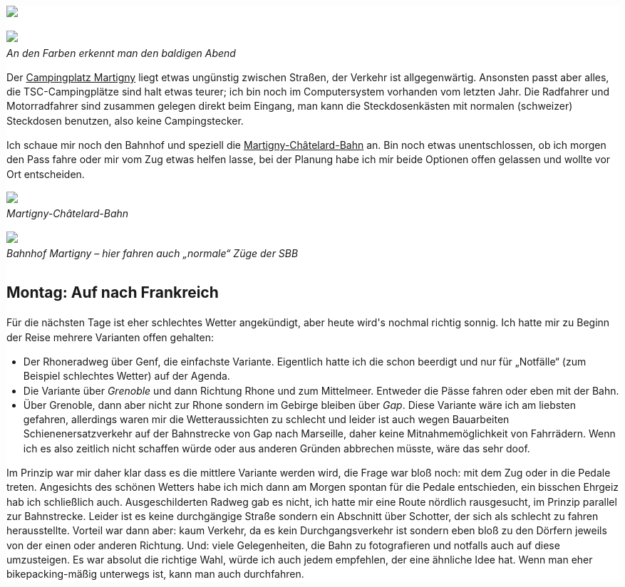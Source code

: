 ![]({static}/images/2021_09_frankreich/21-09-12_16-03-17_8631.jpg) <br/>

![]({static}/images/2021_09_frankreich/21-09-12_16-28-41_8641.jpg) <br/>
_An den Farben erkennt man den baldigen Abend_

Der [Campingplatz Martigny](https://www.tcs.ch/de/camping-reisen/camping-insider/campingplaetze/tcs-campingplaetze/campingplatz-martigny.php) liegt etwas ungünstig zwischen Straßen, der Verkehr
ist allgegenwärtig. Ansonsten passt aber alles, die TSC-Campingplätze sind halt
etwas teurer; ich bin noch im Computersystem vorhanden vom letzten Jahr. Die
Radfahrer und Motorradfahrer sind zusammen gelegen direkt beim Eingang, man
kann die Steckdosenkästen mit normalen (schweizer) Steckdosen benutzen, also
keine Campingstecker.

Ich schaue mir noch den Bahnhof und speziell die
[Martigny-Châtelard-Bahn](https://de.wikipedia.org/wiki/Martigny-Ch%C3%A2telard-Bahn)
an.  Bin noch etwas unentschlossen, ob ich morgen den Pass fahre oder mir vom
Zug etwas helfen lasse, bei der Planung habe ich mir beide Optionen offen
gelassen und wollte vor Ort entscheiden. 

![]({static}/images/2021_09_frankreich/21-09-12_20-11-40_8658.jpg) <br/>
_Martigny-Châtelard-Bahn_

![]({static}/images/2021_09_frankreich/21-09-12_20-00-07_8651.jpg) <br/>
_Bahnhof Martigny – hier fahren auch „normale“ Züge der SBB_

## Montag: Auf nach Frankreich

Für die nächsten Tage ist eher schlechtes Wetter angekündigt, aber heute wird's
nochmal richtig sonnig. Ich hatte mir zu Beginn der Reise mehrere Varianten
offen gehalten:

- Der Rhoneradweg über Genf, die einfachste Variante. Eigentlich hatte ich die
  schon beerdigt und nur für „Notfälle“ (zum Beispiel schlechtes Wetter) auf
  der Agenda.
- Die Variante über _Grenoble_ und dann Richtung Rhone und zum Mittelmeer.
  Entweder die Pässe fahren oder eben mit der Bahn.
- Über Grenoble, dann aber nicht zur Rhone sondern im Gebirge bleiben über _Gap_.
  Diese Variante wäre ich am liebsten gefahren, allerdings waren mir die Wetteraussichten zu schlecht und leider ist auch wegen Bauarbeiten Schienenersatzverkehr auf der Bahnstrecke von Gap nach Marseille, daher keine Mitnahmemöglichkeit von Fahrrädern. Wenn ich es also zeitlich nicht schaffen würde oder aus anderen Gründen abbrechen müsste, wäre das sehr doof.

Im Prinzip war mir daher klar dass es die mittlere Variante werden wird, die
Frage war bloß noch: mit dem Zug oder in die Pedale treten. Angesichts des
schönen Wetters habe ich mich dann am Morgen spontan für die Pedale
entschieden, ein bisschen Ehrgeiz hab ich schließlich auch. Ausgeschilderten
Radweg gab es nicht, ich hatte mir eine Route nördlich rausgesucht, im Prinzip
parallel zur Bahnstrecke. Leider ist es keine durchgängige Straße sondern ein
Abschnitt über Schotter, der sich als schlecht zu fahren herausstellte. Vorteil
war dann aber: kaum Verkehr, da es kein Durchgangsverkehr ist sondern eben bloß
zu den Dörfern jeweils von der einen oder anderen Richtung. Und: viele
Gelegenheiten, die Bahn zu fotografieren und notfalls auch auf diese
umzusteigen. Es war absolut die richtige Wahl, würde ich auch jedem empfehlen,
der eine ähnliche Idee hat. Wenn man eher bikepacking-mäßig unterwegs ist, kann
man auch durchfahren.
